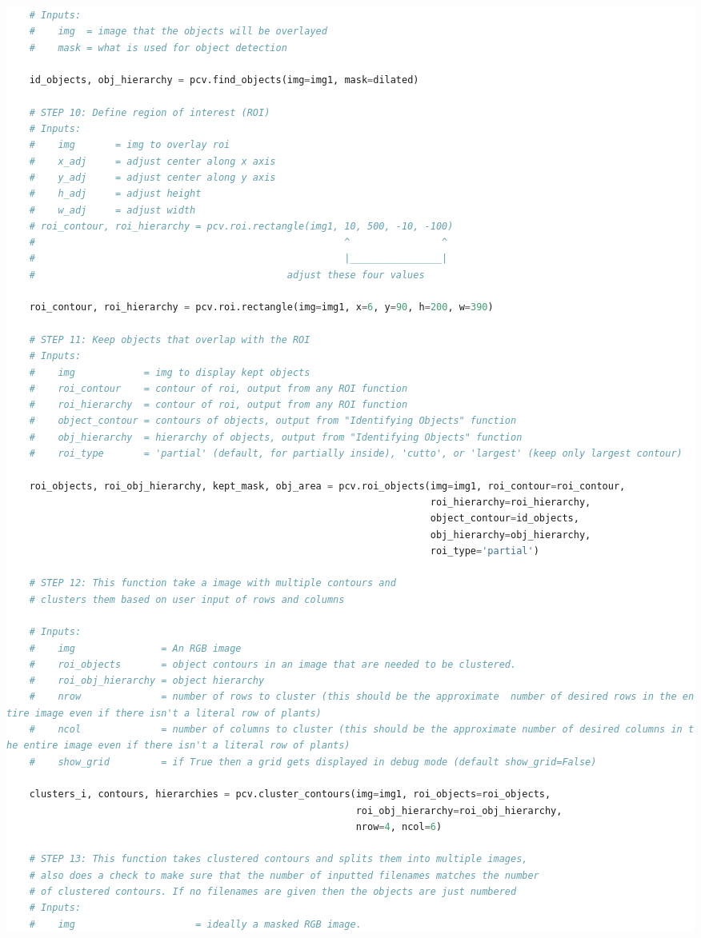 ```python
    # Inputs:
    #    img  = image that the objects will be overlayed
    #    mask = what is used for object detection
    
    id_objects, obj_hierarchy = pcv.find_objects(img=img1, mask=dilated)
    
    # STEP 10: Define region of interest (ROI)
    # Inputs:
    #    img       = img to overlay roi
    #    x_adj     = adjust center along x axis
    #    y_adj     = adjust center along y axis
    #    h_adj     = adjust height
    #    w_adj     = adjust width
    # roi_contour, roi_hierarchy = pcv.roi.rectangle(img1, 10, 500, -10, -100)
    #                                                      ^                ^
    #                                                      |________________|
    #                                            adjust these four values
    
    roi_contour, roi_hierarchy = pcv.roi.rectangle(img=img1, x=6, y=90, h=200, w=390)
    
    # STEP 11: Keep objects that overlap with the ROI
    # Inputs:
    #    img            = img to display kept objects
    #    roi_contour    = contour of roi, output from any ROI function
    #    roi_hierarchy  = contour of roi, output from any ROI function
    #    object_contour = contours of objects, output from "Identifying Objects" function
    #    obj_hierarchy  = hierarchy of objects, output from "Identifying Objects" function
    #    roi_type       = 'partial' (default, for partially inside), 'cutto', or 'largest' (keep only largest contour)
    
    roi_objects, roi_obj_hierarchy, kept_mask, obj_area = pcv.roi_objects(img=img1, roi_contour=roi_contour, 
                                                                          roi_hierarchy=roi_hierarchy,
                                                                          object_contour=id_objects,
                                                                          obj_hierarchy=obj_hierarchy, 
                                                                          roi_type='partial')
    
    # STEP 12: This function take a image with multiple contours and
    # clusters them based on user input of rows and columns
    
    # Inputs:
    #    img               = An RGB image
    #    roi_objects       = object contours in an image that are needed to be clustered.
    #    roi_obj_hierarchy = object hierarchy
    #    nrow              = number of rows to cluster (this should be the approximate  number of desired rows in the entire image even if there isn't a literal row of plants)
    #    ncol              = number of columns to cluster (this should be the approximate number of desired columns in the entire image even if there isn't a literal row of plants)
    #    show_grid         = if True then a grid gets displayed in debug mode (default show_grid=False)
    
    clusters_i, contours, hierarchies = pcv.cluster_contours(img=img1, roi_objects=roi_objects, 
                                                             roi_obj_hierarchy=roi_obj_hierarchy, 
                                                             nrow=4, ncol=6)
    
    # STEP 13: This function takes clustered contours and splits them into multiple images,
    # also does a check to make sure that the number of inputted filenames matches the number
    # of clustered contours. If no filenames are given then the objects are just numbered
    # Inputs:
    #    img                     = ideally a masked RGB image.
```